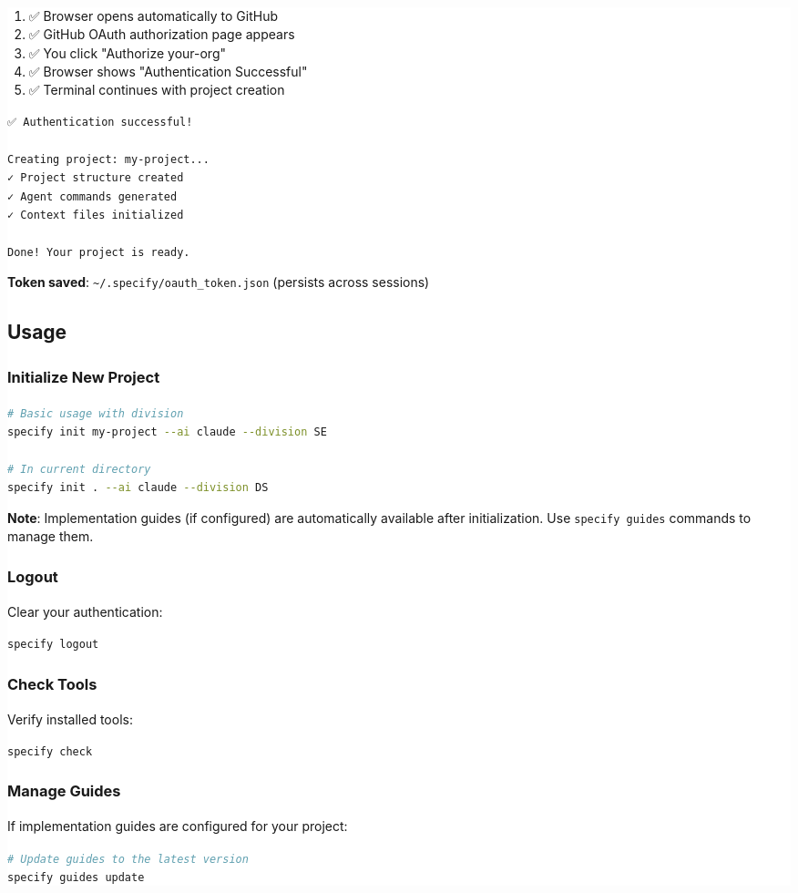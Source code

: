 1. ✅ Browser opens automatically to GitHub
2. ✅ GitHub OAuth authorization page appears
3. ✅ You click "Authorize your-org"
4. ✅ Browser shows "Authentication Successful"
5. ✅ Terminal continues with project creation

```bash
✅ Authentication successful!

Creating project: my-project...
✓ Project structure created
✓ Agent commands generated
✓ Context files initialized

Done! Your project is ready.
```

**Token saved**: `~/.specify/oauth_token.json` (persists across sessions)

## Usage

### Initialize New Project

```bash
# Basic usage with division
specify init my-project --ai claude --division SE

# In current directory
specify init . --ai claude --division DS
```

**Note**: Implementation guides (if configured) are automatically available after initialization. Use `specify guides` commands to manage them.

### Logout

Clear your authentication:

```bash
specify logout
```

### Check Tools

Verify installed tools:

```bash
specify check
```

### Manage Guides

If implementation guides are configured for your project:

```bash
# Update guides to the latest version
specify guides update
```

